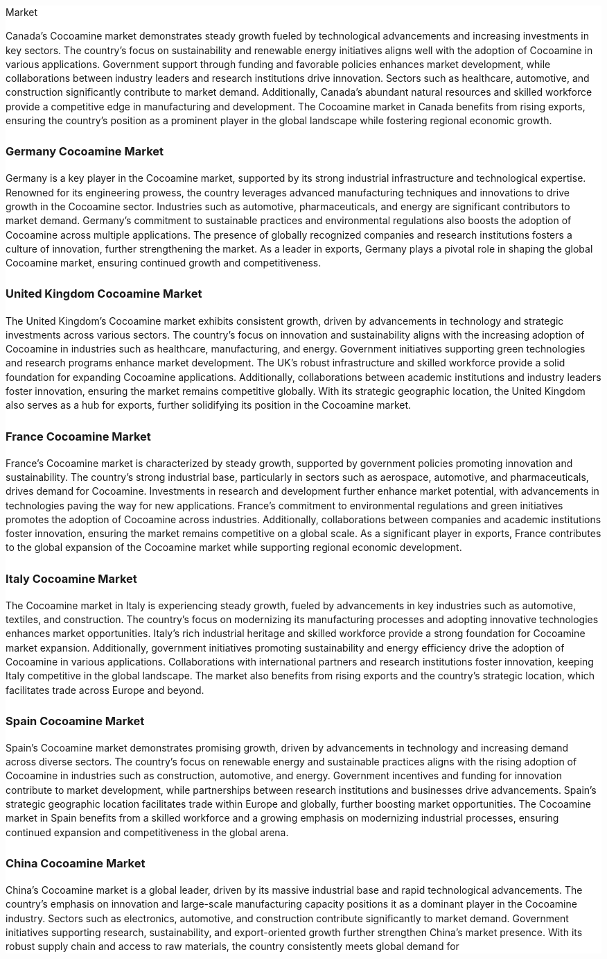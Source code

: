 Market</h3><p>Canada&rsquo;s Cocoamine market demonstrates steady growth fueled by technological advancements and increasing investments in key sectors. The country&rsquo;s focus on sustainability and renewable energy initiatives aligns well with the adoption of Cocoamine in various applications. Government support through funding and favorable policies enhances market development, while collaborations between industry leaders and research institutions drive innovation. Sectors such as healthcare, automotive, and construction significantly contribute to market demand. Additionally, Canada&rsquo;s abundant natural resources and skilled workforce provide a competitive edge in manufacturing and development. The Cocoamine market in Canada benefits from rising exports, ensuring the country&rsquo;s position as a prominent player in the global landscape while fostering regional economic growth.</p><h3>Germany Cocoamine Market</h3><p>Germany is a key player in the Cocoamine market, supported by its strong industrial infrastructure and technological expertise. Renowned for its engineering prowess, the country leverages advanced manufacturing techniques and innovations to drive growth in the Cocoamine sector. Industries such as automotive, pharmaceuticals, and energy are significant contributors to market demand. Germany&rsquo;s commitment to sustainable practices and environmental regulations also boosts the adoption of Cocoamine across multiple applications. The presence of globally recognized companies and research institutions fosters a culture of innovation, further strengthening the market. As a leader in exports, Germany plays a pivotal role in shaping the global Cocoamine market, ensuring continued growth and competitiveness.</p><h3>United Kingdom Cocoamine Market</h3><p>The United Kingdom&rsquo;s Cocoamine market exhibits consistent growth, driven by advancements in technology and strategic investments across various sectors. The country&rsquo;s focus on innovation and sustainability aligns with the increasing adoption of Cocoamine in industries such as healthcare, manufacturing, and energy. Government initiatives supporting green technologies and research programs enhance market development. The UK&rsquo;s robust infrastructure and skilled workforce provide a solid foundation for expanding Cocoamine applications. Additionally, collaborations between academic institutions and industry leaders foster innovation, ensuring the market remains competitive globally. With its strategic geographic location, the United Kingdom also serves as a hub for exports, further solidifying its position in the Cocoamine market.</p><h3>France Cocoamine Market</h3><p>France&rsquo;s Cocoamine market is characterized by steady growth, supported by government policies promoting innovation and sustainability. The country&rsquo;s strong industrial base, particularly in sectors such as aerospace, automotive, and pharmaceuticals, drives demand for Cocoamine. Investments in research and development further enhance market potential, with advancements in technologies paving the way for new applications. France&rsquo;s commitment to environmental regulations and green initiatives promotes the adoption of Cocoamine across industries. Additionally, collaborations between companies and academic institutions foster innovation, ensuring the market remains competitive on a global scale. As a significant player in exports, France contributes to the global expansion of the Cocoamine market while supporting regional economic development.</p><h3>Italy Cocoamine Market</h3><p>The Cocoamine market in Italy is experiencing steady growth, fueled by advancements in key industries such as automotive, textiles, and construction. The country&rsquo;s focus on modernizing its manufacturing processes and adopting innovative technologies enhances market opportunities. Italy&rsquo;s rich industrial heritage and skilled workforce provide a strong foundation for Cocoamine market expansion. Additionally, government initiatives promoting sustainability and energy efficiency drive the adoption of Cocoamine in various applications. Collaborations with international partners and research institutions foster innovation, keeping Italy competitive in the global landscape. The market also benefits from rising exports and the country&rsquo;s strategic location, which facilitates trade across Europe and beyond.</p><h3>Spain Cocoamine Market</h3><p>Spain&rsquo;s Cocoamine market demonstrates promising growth, driven by advancements in technology and increasing demand across diverse sectors. The country&rsquo;s focus on renewable energy and sustainable practices aligns with the rising adoption of Cocoamine in industries such as construction, automotive, and energy. Government incentives and funding for innovation contribute to market development, while partnerships between research institutions and businesses drive advancements. Spain&rsquo;s strategic geographic location facilitates trade within Europe and globally, further boosting market opportunities. The Cocoamine market in Spain benefits from a skilled workforce and a growing emphasis on modernizing industrial processes, ensuring continued expansion and competitiveness in the global arena.</p><h3>China Cocoamine Market</h3><p>China&rsquo;s Cocoamine market is a global leader, driven by its massive industrial base and rapid technological advancements. The country&rsquo;s emphasis on innovation and large-scale manufacturing capacity positions it as a dominant player in the Cocoamine industry. Sectors such as electronics, automotive, and construction contribute significantly to market demand. Government initiatives supporting research, sustainability, and export-oriented growth further strengthen China&rsquo;s market presence. With its robust supply chain and access to raw materials, the country consistently meets global demand for